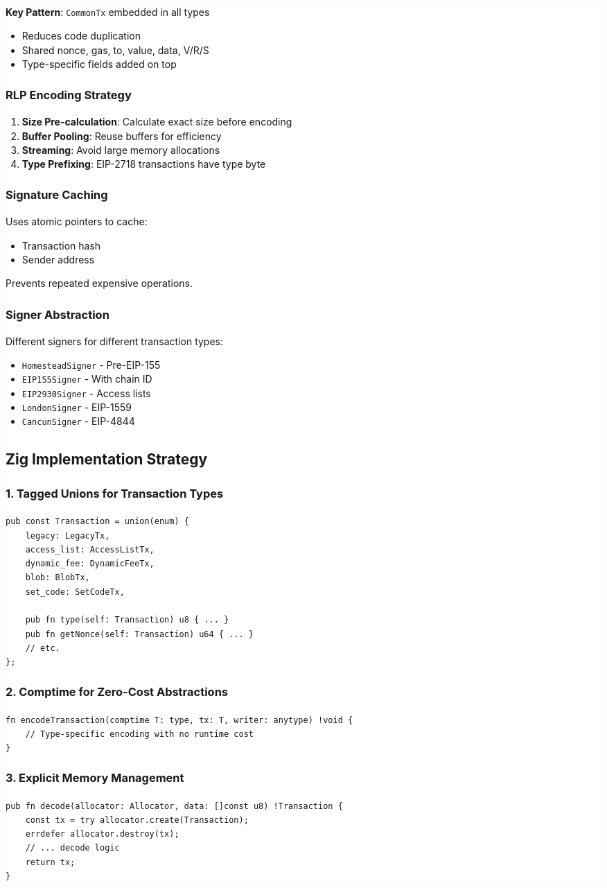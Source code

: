 **Key Pattern**: `CommonTx` embedded in all types
- Reduces code duplication
- Shared nonce, gas, to, value, data, V/R/S
- Type-specific fields added on top

### RLP Encoding Strategy
1. **Size Pre-calculation**: Calculate exact size before encoding
2. **Buffer Pooling**: Reuse buffers for efficiency
3. **Streaming**: Avoid large memory allocations
4. **Type Prefixing**: EIP-2718 transactions have type byte

### Signature Caching
Uses atomic pointers to cache:
- Transaction hash
- Sender address

Prevents repeated expensive operations.

### Signer Abstraction
Different signers for different transaction types:
- `HomesteadSigner` - Pre-EIP-155
- `EIP155Signer` - With chain ID
- `EIP2930Signer` - Access lists
- `LondonSigner` - EIP-1559
- `CancunSigner` - EIP-4844

## Zig Implementation Strategy

### 1. Tagged Unions for Transaction Types
```zig
pub const Transaction = union(enum) {
    legacy: LegacyTx,
    access_list: AccessListTx,
    dynamic_fee: DynamicFeeTx,
    blob: BlobTx,
    set_code: SetCodeTx,

    pub fn type(self: Transaction) u8 { ... }
    pub fn getNonce(self: Transaction) u64 { ... }
    // etc.
};
```

### 2. Comptime for Zero-Cost Abstractions
```zig
fn encodeTransaction(comptime T: type, tx: T, writer: anytype) !void {
    // Type-specific encoding with no runtime cost
}
```

### 3. Explicit Memory Management
```zig
pub fn decode(allocator: Allocator, data: []const u8) !Transaction {
    const tx = try allocator.create(Transaction);
    errdefer allocator.destroy(tx);
    // ... decode logic
    return tx;
}
```
